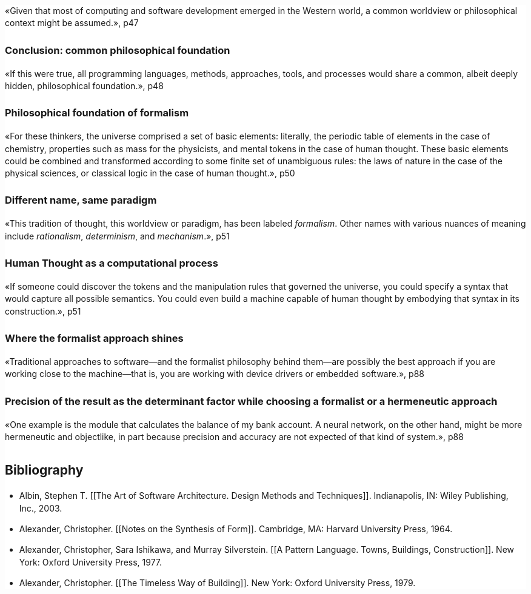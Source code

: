 «Given that most of computing and software development emerged in the Western world, a common worldview or philosophical context might be assumed.», p47

### Conclusion: common philosophical foundation

«If this were true, all programming languages, methods, approaches, tools, and processes would share a common, albeit deeply hidden, philosophical foundation.», p48

### Philosophical foundation of formalism

«For these thinkers, the universe comprised a set of basic elements: literally, the periodic table of elements in the case of chemistry, properties such as mass for the physicists, and mental tokens in the case of human thought. These basic elements could be combined and transformed according to some finite set of unambiguous rules: the laws of nature in the case of the physical sciences, or classical logic in the case of human thought.», p50

### Different name, same paradigm

«This tradition of thought, this worldview or paradigm, has been labeled _formalism_. Other names with various nuances of meaning include _rationalism_, _determinism_, and _mechanism_.», p51

### Human Thought as a computational process

«If someone could discover the tokens and the manipulation rules that governed the universe, you could specify a syntax that would capture all possible semantics. You could even build a machine capable of human thought by embodying that syntax in its construction.», p51

### Where the formalist approach shines

«Traditional approaches to software—and the formalist philosophy behind them—are possibly the best approach if you are working close to the machine—that is, you are working with device drivers or embedded software.», p88

### Precision of the result as the determinant factor while choosing a formalist or a hermeneutic approach

«One example is the module that calculates the balance of my bank account. A neural network, on the other hand, might be more hermeneutic and objectlike, in part because precision and accuracy are not expected of that kind of system.», p88

## Bibliography

- Albin, Stephen T. [[The Art of Software Architecture. Design Methods and Techniques]]. Indianapolis, IN: Wiley Publishing, Inc., 2003.

- Alexander, Christopher. [[Notes on the Synthesis of Form]]. Cambridge, MA: Harvard University Press, 1964.

- Alexander, Christopher, Sara Ishikawa, and Murray Silverstein. [[A Pattern Language. Towns, Buildings, Construction]]. New York: Oxford University Press, 1977.

- Alexander, Christopher. [[The Timeless Way of Building]]. New York: Oxford University Press, 1979.

